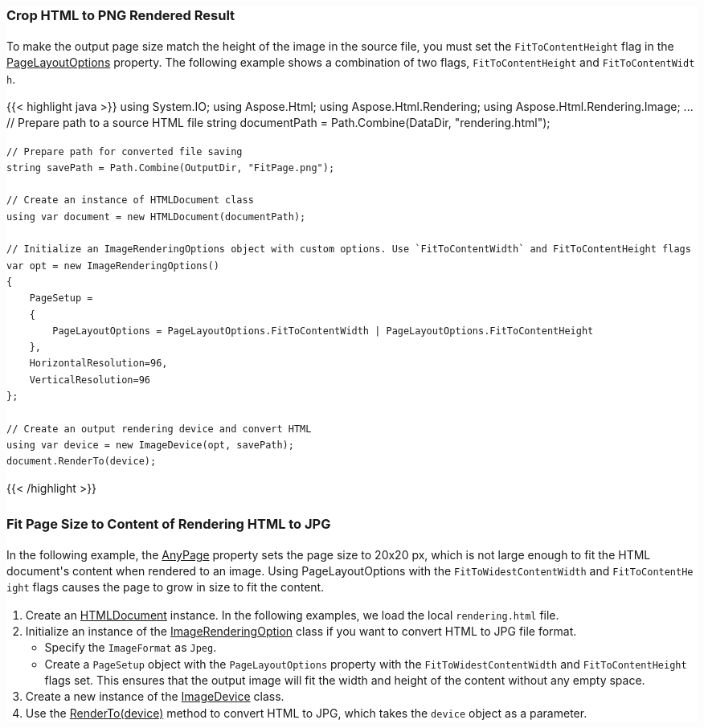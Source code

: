 ### **Crop HTML to PNG Rendered  Result**

To make the output page size match the height of the image in the source file, you must set the `FitToContentHeight` flag in the [PageLayoutOptions](https://reference.aspose.com/html/net/aspose.html.rendering/pagesetup/pagelayoutoptions/) property. The following example shows a combination of two flags, `FitToContentHeight` and `FitToContentWidth`.

{{< highlight java >}}
using System.IO;
using Aspose.Html;
using Aspose.Html.Rendering;
using Aspose.Html.Rendering.Image;
...
    // Prepare path to a source HTML file
    string documentPath = Path.Combine(DataDir, "rendering.html");

    // Prepare path for converted file saving 
    string savePath = Path.Combine(OutputDir, "FitPage.png");

    // Create an instance of HTMLDocument class
    using var document = new HTMLDocument(documentPath);

    // Initialize an ImageRenderingOptions object with custom options. Use `FitToContentWidth` and FitToContentHeight flags
    var opt = new ImageRenderingOptions()
    {
        PageSetup =
        {
            PageLayoutOptions = PageLayoutOptions.FitToContentWidth | PageLayoutOptions.FitToContentHeight
        },
        HorizontalResolution=96,
        VerticalResolution=96
    };

    // Create an output rendering device and convert HTML
    using var device = new ImageDevice(opt, savePath);
    document.RenderTo(device);
{{< /highlight >}}

### **Fit Page Size to Content of Rendering HTML to JPG**

In the following example, the [AnyPage](https://reference.aspose.com/html/net/aspose.html.rendering/pagesetup/anypage/) property sets the page size to 20x20 px, which is not large enough to fit the HTML document's content when rendered to an image. Using PageLayoutOptions with the `FitToWidestContentWidth` and `FitToContentHeight` flags causes the page to grow in size to fit the content.

1. Create an [HTMLDocument](https://reference.aspose.com/html/net/aspose.html/htmldocument/) instance. In the following examples, we load the local `rendering.html` file.
1. Initialize an instance of the [ImageRenderingOption](https://reference.aspose.com/html/net/aspose.html.rendering.image/imagerenderingoptions/) class if you want to convert HTML to JPG file format.
    - Specify the `ImageFormat` as `Jpeg`.
    - Create a `PageSetup` object with the `PageLayoutOptions` property with the `FitToWidestContentWidth` and `FitToContentHeight` flags set. This ensures that the output image will fit the width and height of the content without any empty space.
1. Create a new instance of the [ImageDevice](https://reference.aspose.com/html/net/aspose.html.rendering.image/imagedevice/) class.
1. Use the [RenderTo(device)](https://reference.aspose.com/html/net/aspose.html/htmldocument/renderto/) method to convert HTML to JPG, which takes the `device` object as a parameter.
